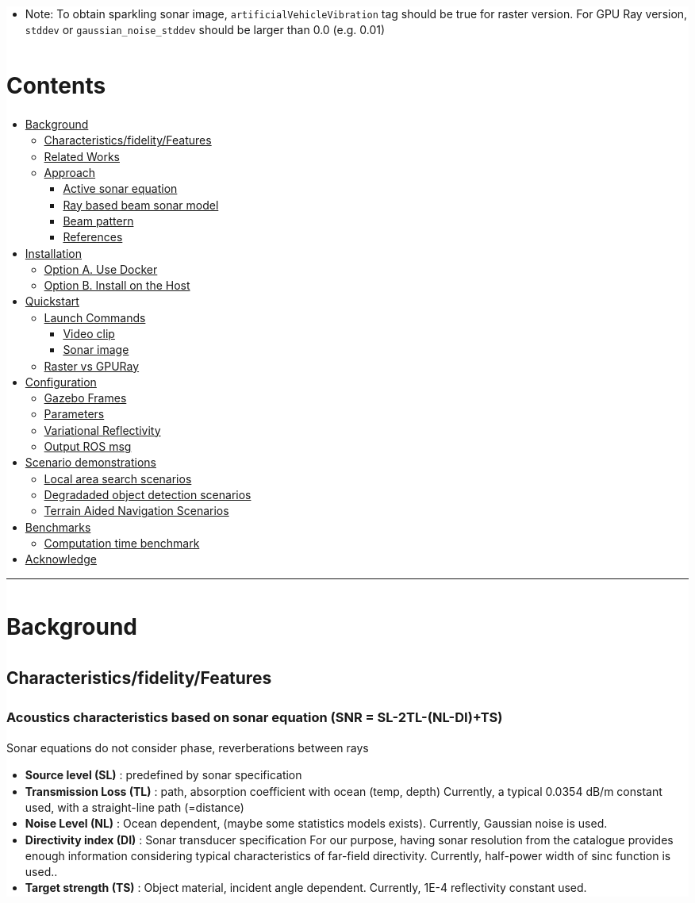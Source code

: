 * Note: To obtain sparkling sonar image, `artificialVehicleVibration` tag should be true for raster version. For GPU Ray version, `stddev` or `gaussian_noise_stddev` should be larger than 0.0 (e.g. 0.01)


# Contents


* [Background](#background)
   * [Characteristics/fidelity/Features](#Characteristics/fidelity/Features)
   * [Related Works](#Related-works)
   * [Approach](#Approach)
      * [Active sonar equation](#Active-sonar-equation)
      * [Ray based beam sonar model](#Ray-based-beam-sonar-model)
      * [Beam pattern](#Beam-pattern)
      * [References](#References)
* [Installation](#Installation)
  * [Option A. Use Docker](#Option-A-Use-Docker)
  * [Option B. Install on the Host](#Option-B-Install-on-the-Host)
* [Quickstart](#Quickstart)
  * [Launch Commands](#Launch-commands)
      * [Video clip](#Video-clip)
      * [Sonar image](#Sonar-image)
  * [Raster vs GPURay](#Raster-vs-GPURay)
* [Configuration](#Configuration)
  * [Gazebo Frames](#CoordFrames)
  * [Parameters](#Parameters)
  * [Variational Reflectivity](#Variational-reflectivity)
  * [Output ROS msg](#Output-ROS-msg)
* [Scenario demonstrations](#Scenario-demonstrations)
  * [Local area search scenarios](#Local-area-search-scenarios)
  * [Degradaded object detection scenarios](#Degradaded-object-detection-scenarios)
  * [Terrain Aided Navigation Scenarios](#Terrain-Aided-Navigation-Scenarios)
* [Benchmarks](#benchmarks)
  * [Computation time benchmark](#Computation-time-benchmark)
* [Acknowledge](#Acknowledge)


***

# Background
## Characteristics/fidelity/Features
### Acoustics characteristics based on sonar equation (SNR = SL-2TL-(NL-DI)+TS)
Sonar equations do not consider phase, reverberations between rays
- **Source level (SL)** : predefined by sonar specification
- **Transmission Loss (TL)** : path,  absorption coefficient with ocean (temp, depth)
  Currently, a typical 0.0354 dB/m constant used, with a straight-line path (=distance)
- **Noise Level (NL)** : Ocean dependent, (maybe some statistics models exists). Currently, Gaussian noise is used.
- **Directivity index (DI)** : Sonar transducer specification
  For our purpose, having sonar resolution from the catalogue provides enough information considering typical characteristics of far-field directivity. Currently, half-power width of sinc function is used..
- **Target strength (TS)** : Object material, incident angle dependent. Currently, 1E-4 reflectivity constant used.
